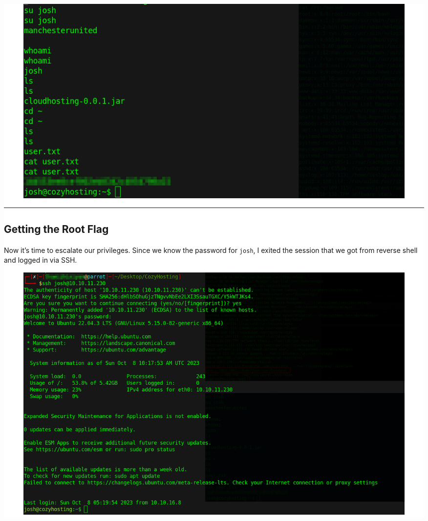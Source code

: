 <figure><img src="../.gitbook/assets/Untitled 32.png" alt=""><figcaption></figcaption></figure>

***

## Getting the Root Flag

Now it’s time to escalate our privileges. Since we know the password for `josh`, I exited the session that we got from reverse shell and logged in via SSH.

<figure><img src="../.gitbook/assets/Untitled 33.png" alt=""><figcaption></figcaption></figure>
